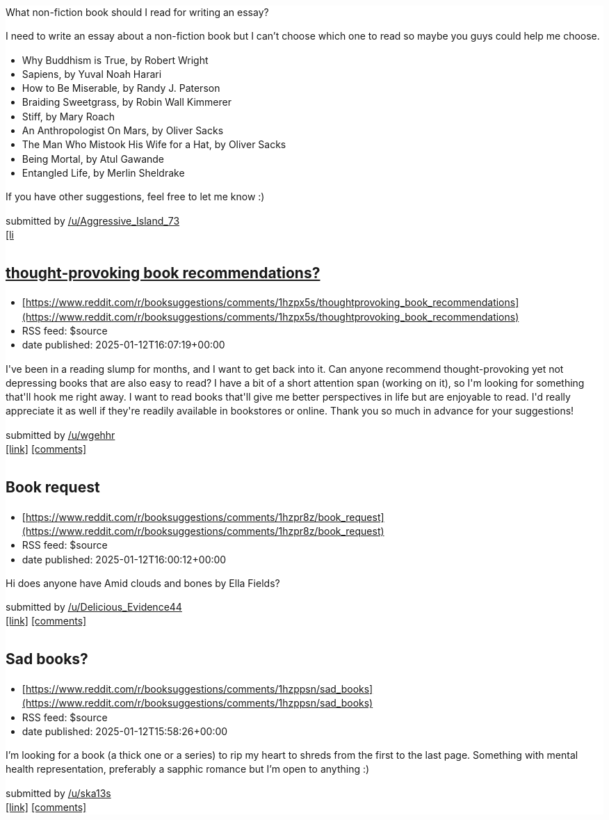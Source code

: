 <div class="md"><p>What non-fiction book should I read for writing an essay?</p> <p>I need to write an essay about a non-fiction book but I can’t choose which one to read so maybe you guys could help me choose.</p> <ul> <li>Why Buddhism is True, by Robert Wright</li> <li>Sapiens, by Yuval Noah Harari</li> <li>How to Be Miserable, by Randy J. Paterson</li> <li>Braiding Sweetgrass, by Robin Wall Kimmerer</li> <li>Stiff, by Mary Roach</li> <li>An Anthropologist On Mars, by Oliver Sacks</li> <li>The Man Who Mistook His Wife for a Hat, by Oliver Sacks</li> <li>Being Mortal, by Atul Gawande</li> <li>Entangled Life, by Merlin Sheldrake</li> </ul> <p>If you have other suggestions, feel free to let me know :)</p> </div> &#32; submitted by &#32; <a href="https://www.reddit.com/user/Aggressive_Island_73"> /u/Aggressive_Island_73 </a> <br/> <span><a href="https://www.reddit.com/r/booksuggestions/comments/1hzpybu/what_nonfiction_book_should_i_read_for_writing_an/">[li

## thought-provoking book recommendations?
 - [https://www.reddit.com/r/booksuggestions/comments/1hzpx5s/thoughtprovoking_book_recommendations](https://www.reddit.com/r/booksuggestions/comments/1hzpx5s/thoughtprovoking_book_recommendations)
 - RSS feed: $source
 - date published: 2025-01-12T16:07:19+00:00

<div class="md"><p>I&#39;ve been in a reading slump for months, and I want to get back into it. Can anyone recommend thought-provoking yet not depressing books that are also easy to read? I have a bit of a short attention span (working on it), so I&#39;m looking for something that&#39;ll hook me right away. I want to read books that&#39;ll give me better perspectives in life but are enjoyable to read. I&#39;d really appreciate it as well if they&#39;re readily available in bookstores or online. Thank you so much in advance for your suggestions!</p> </div> &#32; submitted by &#32; <a href="https://www.reddit.com/user/wgehhr"> /u/wgehhr </a> <br/> <span><a href="https://www.reddit.com/r/booksuggestions/comments/1hzpx5s/thoughtprovoking_book_recommendations/">[link]</a></span> &#32; <span><a href="https://www.reddit.com/r/booksuggestions/comments/1hzpx5s/thoughtprovoking_book_recommendations/">[comments]</a></span>

## Book request
 - [https://www.reddit.com/r/booksuggestions/comments/1hzpr8z/book_request](https://www.reddit.com/r/booksuggestions/comments/1hzpr8z/book_request)
 - RSS feed: $source
 - date published: 2025-01-12T16:00:12+00:00

<div class="md"><p>Hi does anyone have Amid clouds and bones by Ella Fields?</p> </div> &#32; submitted by &#32; <a href="https://www.reddit.com/user/Delicious_Evidence44"> /u/Delicious_Evidence44 </a> <br/> <span><a href="https://www.reddit.com/r/booksuggestions/comments/1hzpr8z/book_request/">[link]</a></span> &#32; <span><a href="https://www.reddit.com/r/booksuggestions/comments/1hzpr8z/book_request/">[comments]</a></span>

## Sad books?
 - [https://www.reddit.com/r/booksuggestions/comments/1hzppsn/sad_books](https://www.reddit.com/r/booksuggestions/comments/1hzppsn/sad_books)
 - RSS feed: $source
 - date published: 2025-01-12T15:58:26+00:00

<div class="md"><p>I’m looking for a book (a thick one or a series) to rip my heart to shreds from the first to the last page. Something with mental health representation, preferably a sapphic romance but I’m open to anything :)</p> </div> &#32; submitted by &#32; <a href="https://www.reddit.com/user/ska13s"> /u/ska13s </a> <br/> <span><a href="https://www.reddit.com/r/booksuggestions/comments/1hzppsn/sad_books/">[link]</a></span> &#32; <span><a href="https://www.reddit.com/r/booksuggestions/comments/1hzppsn/sad_books/">[comments]</a></span>
